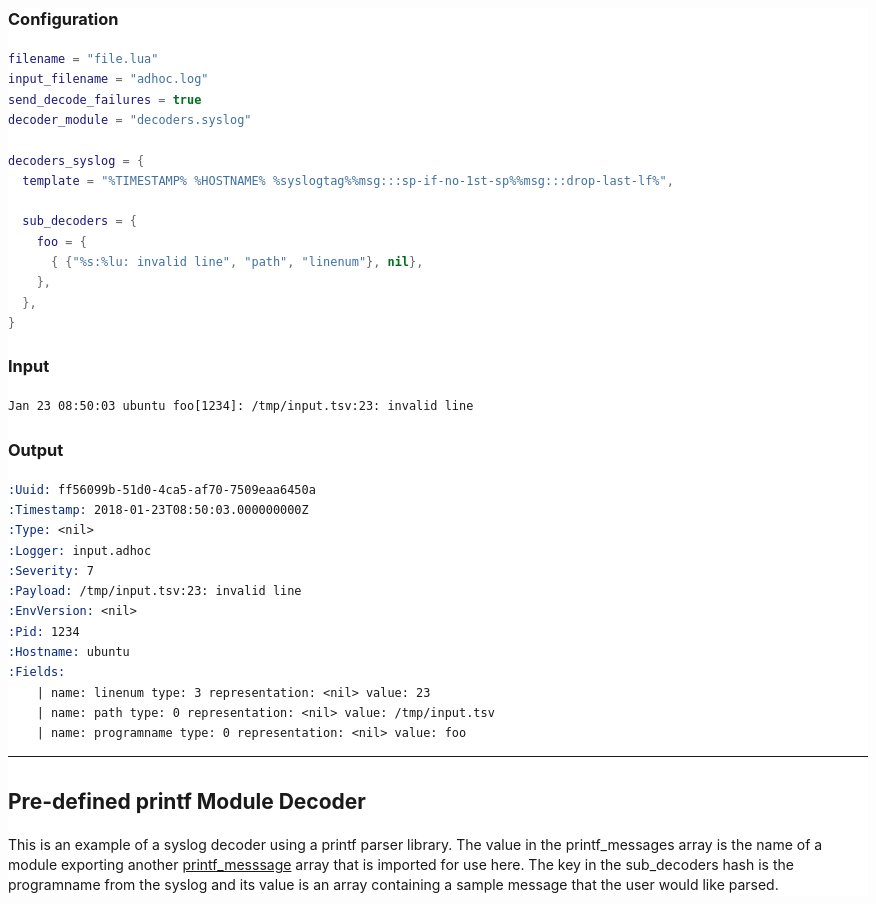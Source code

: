 ### Configuration
```lua
filename = "file.lua"
input_filename = "adhoc.log"
send_decode_failures = true
decoder_module = "decoders.syslog"

decoders_syslog = {
  template = "%TIMESTAMP% %HOSTNAME% %syslogtag%%msg:::sp-if-no-1st-sp%%msg:::drop-last-lf%",

  sub_decoders = {
    foo = {
      { {"%s:%lu: invalid line", "path", "linenum"}, nil},
    },
  },
}
```

### Input
```
Jan 23 08:50:03 ubuntu foo[1234]: /tmp/input.tsv:23: invalid line
```

### Output
```rst
:Uuid: ff56099b-51d0-4ca5-af70-7509eaa6450a
:Timestamp: 2018-01-23T08:50:03.000000000Z
:Type: <nil>
:Logger: input.adhoc
:Severity: 7
:Payload: /tmp/input.tsv:23: invalid line
:EnvVersion: <nil>
:Pid: 1234
:Hostname: ubuntu
:Fields:
    | name: linenum type: 3 representation: <nil> value: 23
    | name: path type: 0 representation: <nil> value: /tmp/input.tsv
    | name: programname type: 0 representation: <nil> value: foo
```

----
## Pre-defined printf Module Decoder

This is an example of a syslog decoder using a printf parser library. The value
in the printf_messages array is the name of a module exporting another
[printf_messsage](https://mozilla-services.github.io/lua_sandbox_extensions/lpeg/modules/lpeg/printf.html#load_messages)
array that is imported for use here. The key in the sub_decoders hash is the
programname from the syslog and its value is an array containing a sample
message that the user would like parsed.
